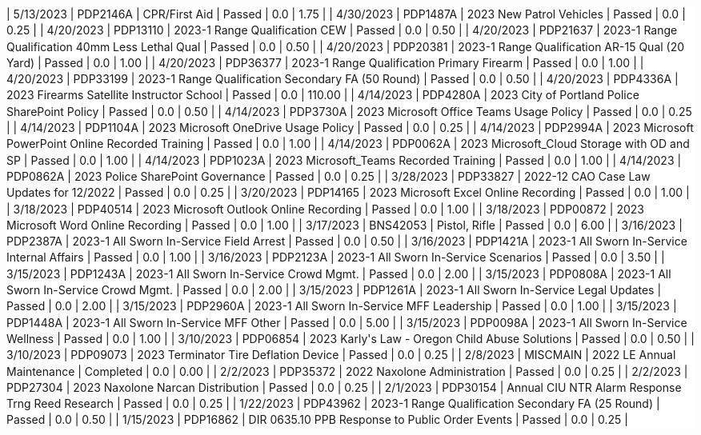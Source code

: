 | 5/13/2023 | PDP2146A | CPR/First Aid | Passed | 0.0 | 1.75 |
| 4/30/2023 | PDP1487A | 2023 New Patrol Vehicles | Passed | 0.0 | 0.25 |
| 4/20/2023 | PDP13110 | 2023-1 Range Qualification CEW | Passed | 0.0 | 0.50 |
| 4/20/2023 | PDP21637 | 2023-1 Range Qualification 40mm Less Lethal Qual | Passed | 0.0 | 0.50 |
| 4/20/2023 | PDP20381 | 2023-1 Range Qualification AR-15 Qual (20 Yard) | Passed | 0.0 | 1.00 |
| 4/20/2023 | PDP36377 | 2023-1 Range Qualification Primary Firearm | Passed | 0.0 | 1.00 |
| 4/20/2023 | PDP33199 | 2023-1 Range Qualification Secondary FA (50 Round) | Passed | 0.0 | 0.50 |
| 4/20/2023 | PDP4336A | 2023 Firearms Satellite Instructor School | Passed | 0.0 | 110.00 |
| 4/14/2023 | PDP4280A | 2023 City of Portland Police SharePoint Policy | Passed | 0.0 | 0.50 |
| 4/14/2023 | PDP3730A | 2023 Microsoft Office Teams Usage Policy | Passed | 0.0 | 0.25 |
| 4/14/2023 | PDP1104A | 2023 Microsoft OneDrive Usage Policy | Passed | 0.0 | 0.25 |
| 4/14/2023 | PDP2994A | 2023 Microsoft PowerPoint Online Recorded Training | Passed | 0.0 | 1.00 |
| 4/14/2023 | PDP0062A | 2023 Microsoft_Cloud Storage with OD and SP | Passed | 0.0 | 1.00 |
| 4/14/2023 | PDP1023A | 2023 Microsoft_Teams Recorded Training | Passed | 0.0 | 1.00 |
| 4/14/2023 | PDP0862A | 2023 Police SharePoint Governance | Passed | 0.0 | 0.25 |
| 3/28/2023 | PDP33827 | 2022-12 CAO Case Law Updates for 12/2022 | Passed | 0.0 | 0.25 |
| 3/20/2023 | PDP14165 | 2023 Microsoft Excel Online Recording | Passed | 0.0 | 1.00 |
| 3/18/2023 | PDP40514 | 2023 Microsoft Outlook Online Recording | Passed | 0.0 | 1.00 |
| 3/18/2023 | PDP00872 | 2023 Microsoft Word Online Recording | Passed | 0.0 | 1.00 |
| 3/17/2023 | BNS42053 | Pistol, Rifle | Passed | 0.0 | 6.00 |
| 3/16/2023 | PDP2387A | 2023-1 All Sworn In-Service Field Arrest | Passed | 0.0 | 0.50 |
| 3/16/2023 | PDP1421A | 2023-1 All Sworn In-Service Internal Affairs | Passed | 0.0 | 1.00 |
| 3/16/2023 | PDP2123A | 2023-1 All Sworn In-Service Scenarios | Passed | 0.0 | 3.50 |
| 3/15/2023 | PDP1243A | 2023-1 All Sworn In-Service Crowd Mgmt. | Passed | 0.0 | 2.00 |
| 3/15/2023 | PDP0808A | 2023-1 All Sworn In-Service Crowd Mgmt. | Passed | 0.0 | 2.00 |
| 3/15/2023 | PDP1261A | 2023-1 All Sworn In-Service Legal Updates | Passed | 0.0 | 2.00 |
| 3/15/2023 | PDP2960A | 2023-1 All Sworn In-Service MFF Leadership | Passed | 0.0 | 1.00 |
| 3/15/2023 | PDP1448A | 2023-1 All Sworn In-Service MFF Other | Passed | 0.0 | 5.00 |
| 3/15/2023 | PDP0098A | 2023-1 All Sworn In-Service Wellness | Passed | 0.0 | 1.00 |
| 3/10/2023 | PDP06854 | 2023 Karly's Law - Oregon Child Abuse Solutions | Passed | 0.0 | 0.50 |
| 3/10/2023 | PDP09073 | 2023 Terminator Tire Deflation Device | Passed | 0.0 | 0.25 |
| 2/8/2023 | MISCMAIN | 2022 LE Annual Maintenance | Completed | 0.0 | 0.00 |
| 2/2/2023 | PDP35372 | 2022 Naxolone Administration | Passed | 0.0 | 0.25 |
| 2/2/2023 | PDP27304 | 2023 Naxolone Narcan Distribution | Passed | 0.0 | 0.25 |
| 2/1/2023 | PDP30154 | Annual CIU NTR Alarm Response Trng Reed Research | Passed | 0.0 | 0.25 |
| 1/22/2023 | PDP43962 | 2023-1 Range Qualification Secondary FA (25 Round) | Passed | 0.0 | 0.50 |
| 1/15/2023 | PDP16862 | DIR 0635.10 PPB Response to Public Order Events | Passed | 0.0 | 0.25 |